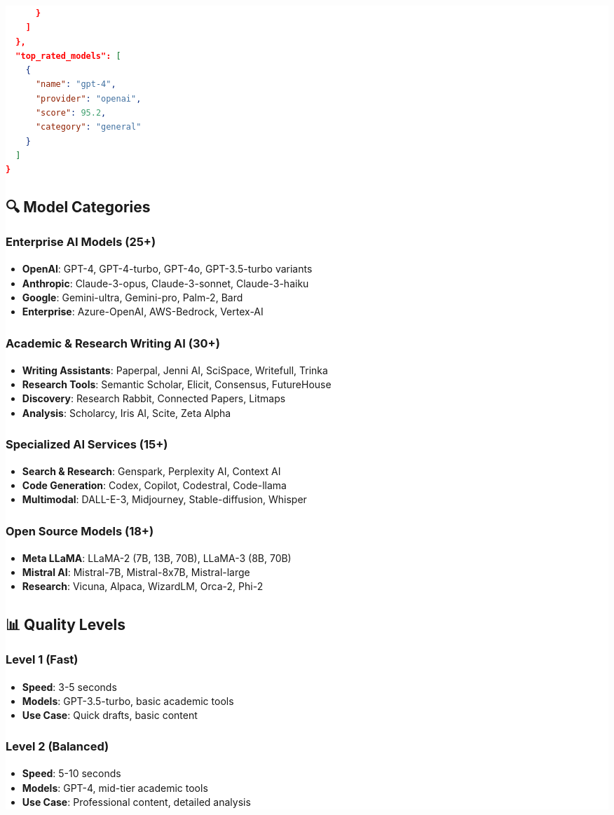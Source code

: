 ```json
      }
    ]
  },
  "top_rated_models": [
    {
      "name": "gpt-4",
      "provider": "openai",
      "score": 95.2,
      "category": "general"
    }
  ]
}
```

## 🔍 **Model Categories**

### Enterprise AI Models (25+)
- **OpenAI**: GPT-4, GPT-4-turbo, GPT-4o, GPT-3.5-turbo variants
- **Anthropic**: Claude-3-opus, Claude-3-sonnet, Claude-3-haiku
- **Google**: Gemini-ultra, Gemini-pro, Palm-2, Bard
- **Enterprise**: Azure-OpenAI, AWS-Bedrock, Vertex-AI

### Academic & Research Writing AI (30+)
- **Writing Assistants**: Paperpal, Jenni AI, SciSpace, Writefull, Trinka
- **Research Tools**: Semantic Scholar, Elicit, Consensus, FutureHouse
- **Discovery**: Research Rabbit, Connected Papers, Litmaps
- **Analysis**: Scholarcy, Iris AI, Scite, Zeta Alpha

### Specialized AI Services (15+)
- **Search & Research**: Genspark, Perplexity AI, Context AI
- **Code Generation**: Codex, Copilot, Codestral, Code-llama
- **Multimodal**: DALL-E-3, Midjourney, Stable-diffusion, Whisper

### Open Source Models (18+)
- **Meta LLaMA**: LLaMA-2 (7B, 13B, 70B), LLaMA-3 (8B, 70B)
- **Mistral AI**: Mistral-7B, Mistral-8x7B, Mistral-large
- **Research**: Vicuna, Alpaca, WizardLM, Orca-2, Phi-2

## 📊 **Quality Levels**

### Level 1 (Fast)
- **Speed**: 3-5 seconds
- **Models**: GPT-3.5-turbo, basic academic tools
- **Use Case**: Quick drafts, basic content

### Level 2 (Balanced)
- **Speed**: 5-10 seconds
- **Models**: GPT-4, mid-tier academic tools
- **Use Case**: Professional content, detailed analysis
